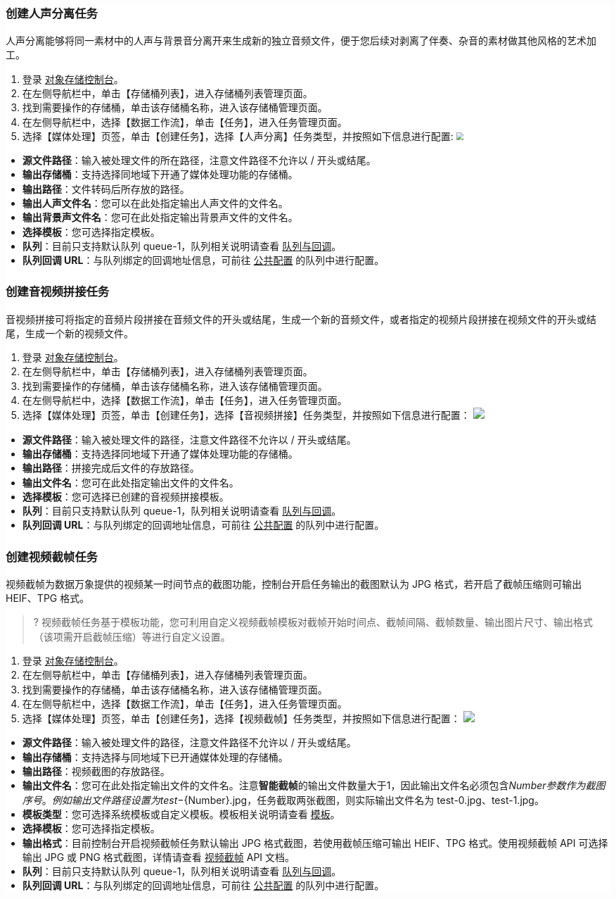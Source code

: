 ### 创建人声分离任务

人声分离能够将同一素材中的人声与背景音分离开来生成新的独立音频文件，便于您后续对剥离了伴奏、杂音的素材做其他风格的艺术加工。

1. 登录 [对象存储控制台](https://console.cloud.tencent.com/cos5)。
2. 在左侧导航栏中，单击【存储桶列表】，进入存储桶列表管理页面。
3. 找到需要操作的存储桶，单击该存储桶名称，进入该存储桶管理页面。
4. 在左侧导航栏中，选择【数据工作流】，单击【任务】，进入任务管理页面。
5. 选择【媒体处理】页签，单击【创建任务】，选择【人声分离】任务类型，并按照如下信息进行配置:
<img src="https://main.qcloudimg.com/raw/b3f816bf49dd3c2c82a243abfd42904f.png" style="zoom:67%;" /></br>
 - **源文件路径**：输入被处理文件的所在路径，注意文件路径不允许以 / 开头或结尾。
 - **输出存储桶**：支持选择同地域下开通了媒体处理功能的存储桶。
 - **输出路径**：文件转码后所存放的路径。
 - **输出人声文件名**：您可以在此处指定输出人声文件的文件名。
 - **输出背景声文件名**：您可在此处指定输出背景声文件的文件名。
 - **选择模板**：您可选择指定模板。
 - **队列**：目前只支持默认队列 queue-1，队列相关说明请查看 [队列与回调](https://cloud.tencent.com/document/product/436/53970)。
 - **队列回调 URL**：与队列绑定的回调地址信息，可前往 [公共配置](https://cloud.tencent.com/document/product/436/53972) 的队列中进行配置。

### 创建音视频拼接任务

音视频拼接可将指定的音频片段拼接在音频文件的开头或结尾，生成一个新的音频文件，或者指定的视频片段拼接在视频文件的开头或结尾，生成一个新的视频文件。

1. 登录 [对象存储控制台](https://console.cloud.tencent.com/cos5)。
2. 在左侧导航栏中，单击【存储桶列表】，进入存储桶列表管理页面。
3. 找到需要操作的存储桶，单击该存储桶名称，进入该存储桶管理页面。
4. 在左侧导航栏中，选择【数据工作流】，单击【任务】，进入任务管理页面。
5. 选择【媒体处理】页签，单击【创建任务】，选择【音视频拼接】任务类型，并按照如下信息进行配置：
![](https://main.qcloudimg.com/raw/16db7ec759ce8bd6a5b6bec11f73acdf.png)
 - **源文件路径**：输入被处理文件的路径，注意文件路径不允许以 / 开头或结尾。
 - **输出存储桶**：支持选择同地域下开通了媒体处理功能的存储桶。
 - **输出路径**：拼接完成后文件的存放路径。
 - **输出文件名**：您可在此处指定输出文件的文件名。
 - **选择模板**：您可选择已创建的音视频拼接模板。
 - **队列**：目前只支持默认队列 queue-1，队列相关说明请查看 [队列与回调](https://cloud.tencent.com/document/product/436/53970)。
 - **队列回调 URL**：与队列绑定的回调地址信息，可前往 [公共配置](https://cloud.tencent.com/document/product/436/53972) 的队列中进行配置。

### 创建视频截帧任务

视频截帧为数据万象提供的视频某一时间节点的截图功能，控制台开启任务输出的截图默认为 JPG 格式，若开启了截帧压缩则可输出 HEIF、TPG 格式。

>? 视频截帧任务基于模板功能，您可利用自定义视频截帧模板对截帧开始时间点、截帧间隔、截帧数量、输出图片尺寸、输出格式（该项需开启截帧压缩）等进行自定义设置。
>

1. 登录 [对象存储控制台](https://console.cloud.tencent.com/cos5)。
2. 在左侧导航栏中，单击【存储桶列表】，进入存储桶列表管理页面。
3. 找到需要操作的存储桶，单击该存储桶名称，进入该存储桶管理页面。
4. 在左侧导航栏中，选择【数据工作流】，单击【任务】，进入任务管理页面。
5. 选择【媒体处理】页签，单击【创建任务】，选择【视频截帧】任务类型，并按照如下信息进行配置：
![](https://main.qcloudimg.com/raw/1e31b7dc30bba1729bfef262cf2586ff.png)
 - **源文件路径**：输入被处理文件的路径，注意文件路径不允许以 / 开头或结尾。
 - **输出存储桶**：支持选择与同地域下已开通媒体处理的存储桶。
 - **输出路径**：视频截图的存放路径。
 - **输出文件名**：您可在此处指定输出文件的文件名。注意**智能截帧**的输出文件数量大于1，因此输出文件名必须包含${Number}参数作为截图序号。例如输出文件路径设置为 test-${Number}.jpg，任务截取两张截图，则实际输出文件名为 test-0.jpg、test-1.jpg。
 - **模板类型**：您可选择系统模板或自定义模板。模板相关说明请查看 [模板](https://cloud.tencent.com/document/product/436/53969)。
 - **选择模板**：您可选择指定模板。
 - **输出格式**：目前控制台开启视频截帧任务默认输出 JPG 格式截图，若使用截帧压缩可输出 HEIF、TPG 格式。使用视频截帧 API 可选择输出 JPG 或 PNG 格式截图，详情请查看 [视频截帧](https://cloud.tencent.com/document/product/436/55671) API 文档。
 - **队列**：目前只支持默认队列 queue-1，队列相关说明请查看 [队列与回调](https://cloud.tencent.com/document/product/436/53970)。
 - **队列回调 URL**：与队列绑定的回调地址信息，可前往 [公共配置](https://cloud.tencent.com/document/product/436/53972) 的队列中进行配置。